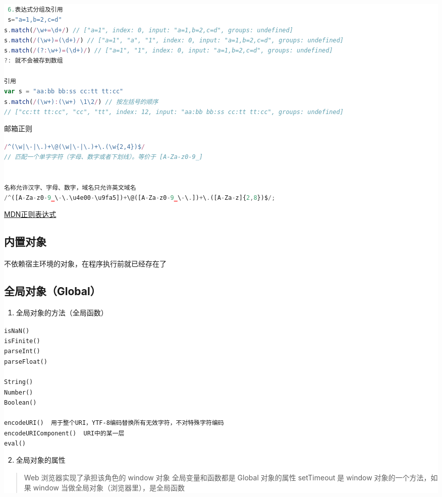 

~~~javascript
 6.表达式分组及引用
 s="a=1,b=2,c=d"
s.match(/\w+=\d+/) // ["a=1", index: 0, input: "a=1,b=2,c=d", groups: undefined]
s.match(/(\w+)=(\d+)/) // ["a=1", "a", "1", index: 0, input: "a=1,b=2,c=d", groups: undefined]
s.match(/(?:\w+)=(\d+)/) // ["a=1", "1", index: 0, input: "a=1,b=2,c=d", groups: undefined] 
?: 就不会被存到数组

引用
var s = "aa:bb bb:ss cc:tt tt:cc"
s.match(/(\w+):(\w+) \1\2/) // 按左括号的顺序 
// ["cc:tt tt:cc", "cc", "tt", index: 12, input: "aa:bb bb:ss cc:tt tt:cc", groups: undefined]
~~~



邮箱正则

~~~javascript
/^(\w|\-|\.)+\@(\w|\-|\.)+\.(\w{2,4})$/
// 匹配一个单字字符（字母、数字或者下划线）。等价于 [A-Za-z0-9_]


名称允许汉字、字母、数字，域名只允许英文域名
/^([A-Za-z0-9_\-\.\u4e00-\u9fa5])+\@([A-Za-z0-9_\-\.])+\.([A-Za-z]{2,8})$/;
~~~





[MDN正则表达式](https://developer.mozilla.org/zh-CN/docs/Web/JavaScript/Guide/Regular_Expressions)



## 内置对象

不依赖宿主环境的对象，在程序执行前就已经存在了



## 全局对象（Global）

1. 全局对象的方法（全局函数）

~~~html
isNaN()
isFinite()
parseInt()
parseFloat()

String()
Number()
Boolean()

encodeURI()  用于整个URI，YTF-8编码替换所有无效字符，不对特殊字符编码
encodeURIComponent()  URI中的某一层
eval()
~~~

2. 全局对象的属性



> Web 浏览器实现了承担该角色的 window 对象
> 全局变量和函数都是 Global 对象的属性
> setTimeout 是 window 对象的一个方法，如果 window 当做全局对象（浏览器里），是全局函数






